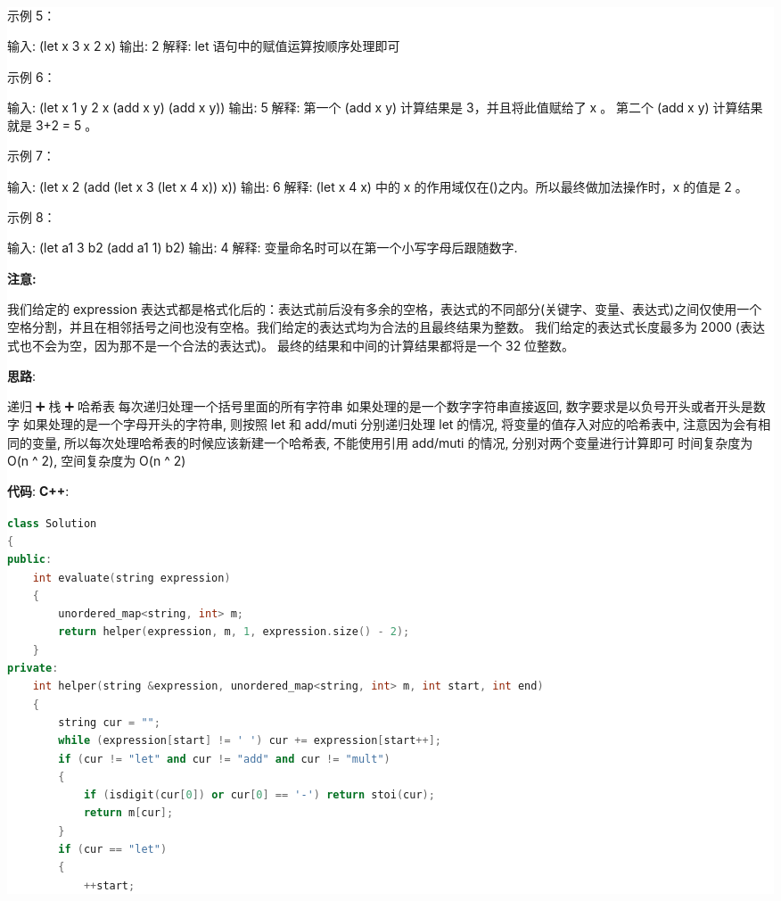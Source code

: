 示例 5：

输入: (let x 3 x 2 x)
输出: 2
解释: let 语句中的赋值运算按顺序处理即可

示例 6：

输入: (let x 1 y 2 x (add x y) (add x y))
输出: 5
解释:
第一个 (add x y) 计算结果是 3，并且将此值赋给了 x 。
第二个 (add x y) 计算结果就是 3+2 = 5 。

示例 7：

输入: (let x 2 (add (let x 3 (let x 4 x)) x))
输出: 6
解释:
(let x 4 x) 中的 x 的作用域仅在()之内。所以最终做加法操作时，x 的值是 2 。

示例 8：

输入: (let a1 3 b2 (add a1 1) b2)
输出: 4
解释:
变量命名时可以在第一个小写字母后跟随数字.

__注意:__

我们给定的 expression 表达式都是格式化后的：表达式前后没有多余的空格，表达式的不同部分(关键字、变量、表达式)之间仅使用一个空格分割，并且在相邻括号之间也没有空格。我们给定的表达式均为合法的且最终结果为整数。
我们给定的表达式长度最多为 2000 (表达式也不会为空，因为那不是一个合法的表达式)。
最终的结果和中间的计算结果都将是一个 32 位整数。

__思路__:

递归 ➕ 栈 ➕ 哈希表
每次递归处理一个括号里面的所有字符串
如果处理的是一个数字字符串直接返回, 数字要求是以负号开头或者开头是数字
如果处理的是一个字母开头的字符串, 则按照 let 和 add/muti 分别递归处理
let 的情况, 将变量的值存入对应的哈希表中, 注意因为会有相同的变量, 所以每次处理哈希表的时候应该新建一个哈希表, 不能使用引用
add/muti 的情况, 分别对两个变量进行计算即可
时间复杂度为 O(n ^ 2), 空间复杂度为 O(n ^ 2)

__代码__:
__C++__:

```C++
class Solution 
{
public:
    int evaluate(string expression) 
    {
        unordered_map<string, int> m;
        return helper(expression, m, 1, expression.size() - 2);
    }
private:
    int helper(string &expression, unordered_map<string, int> m, int start, int end)
    {
        string cur = "";
        while (expression[start] != ' ') cur += expression[start++];
        if (cur != "let" and cur != "add" and cur != "mult") 
        {
            if (isdigit(cur[0]) or cur[0] == '-') return stoi(cur);
            return m[cur];
        }
        if (cur == "let")
        {
            ++start;
```